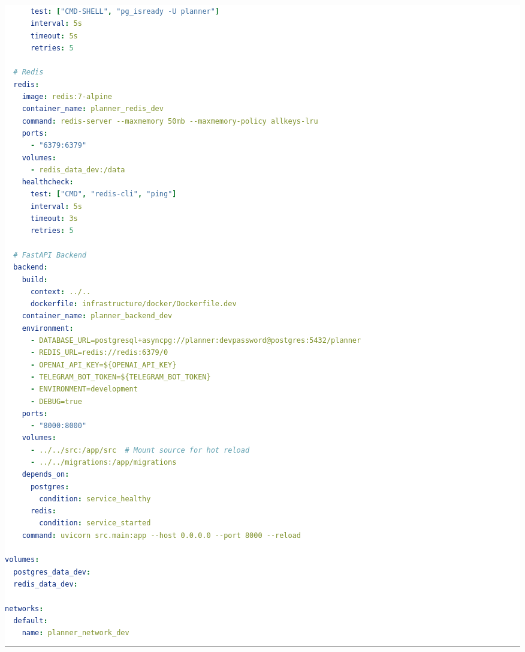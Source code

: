 ```yaml
      test: ["CMD-SHELL", "pg_isready -U planner"]
      interval: 5s
      timeout: 5s
      retries: 5
  
  # Redis
  redis:
    image: redis:7-alpine
    container_name: planner_redis_dev
    command: redis-server --maxmemory 50mb --maxmemory-policy allkeys-lru
    ports:
      - "6379:6379"
    volumes:
      - redis_data_dev:/data
    healthcheck:
      test: ["CMD", "redis-cli", "ping"]
      interval: 5s
      timeout: 3s
      retries: 5
  
  # FastAPI Backend
  backend:
    build:
      context: ../..
      dockerfile: infrastructure/docker/Dockerfile.dev
    container_name: planner_backend_dev
    environment:
      - DATABASE_URL=postgresql+asyncpg://planner:devpassword@postgres:5432/planner
      - REDIS_URL=redis://redis:6379/0
      - OPENAI_API_KEY=${OPENAI_API_KEY}
      - TELEGRAM_BOT_TOKEN=${TELEGRAM_BOT_TOKEN}
      - ENVIRONMENT=development
      - DEBUG=true
    ports:
      - "8000:8000"
    volumes:
      - ../../src:/app/src  # Mount source for hot reload
      - ../../migrations:/app/migrations
    depends_on:
      postgres:
        condition: service_healthy
      redis:
        condition: service_started
    command: uvicorn src.main:app --host 0.0.0.0 --port 8000 --reload

volumes:
  postgres_data_dev:
  redis_data_dev:

networks:
  default:
    name: planner_network_dev
```

---